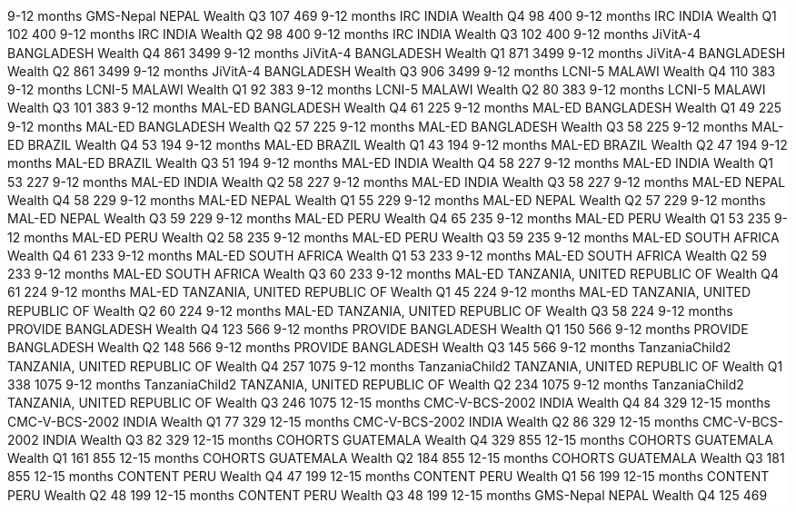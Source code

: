 9-12 months    GMS-Nepal        NEPAL                          Wealth Q3            107     469
9-12 months    IRC              INDIA                          Wealth Q4             98     400
9-12 months    IRC              INDIA                          Wealth Q1            102     400
9-12 months    IRC              INDIA                          Wealth Q2             98     400
9-12 months    IRC              INDIA                          Wealth Q3            102     400
9-12 months    JiVitA-4         BANGLADESH                     Wealth Q4            861    3499
9-12 months    JiVitA-4         BANGLADESH                     Wealth Q1            871    3499
9-12 months    JiVitA-4         BANGLADESH                     Wealth Q2            861    3499
9-12 months    JiVitA-4         BANGLADESH                     Wealth Q3            906    3499
9-12 months    LCNI-5           MALAWI                         Wealth Q4            110     383
9-12 months    LCNI-5           MALAWI                         Wealth Q1             92     383
9-12 months    LCNI-5           MALAWI                         Wealth Q2             80     383
9-12 months    LCNI-5           MALAWI                         Wealth Q3            101     383
9-12 months    MAL-ED           BANGLADESH                     Wealth Q4             61     225
9-12 months    MAL-ED           BANGLADESH                     Wealth Q1             49     225
9-12 months    MAL-ED           BANGLADESH                     Wealth Q2             57     225
9-12 months    MAL-ED           BANGLADESH                     Wealth Q3             58     225
9-12 months    MAL-ED           BRAZIL                         Wealth Q4             53     194
9-12 months    MAL-ED           BRAZIL                         Wealth Q1             43     194
9-12 months    MAL-ED           BRAZIL                         Wealth Q2             47     194
9-12 months    MAL-ED           BRAZIL                         Wealth Q3             51     194
9-12 months    MAL-ED           INDIA                          Wealth Q4             58     227
9-12 months    MAL-ED           INDIA                          Wealth Q1             53     227
9-12 months    MAL-ED           INDIA                          Wealth Q2             58     227
9-12 months    MAL-ED           INDIA                          Wealth Q3             58     227
9-12 months    MAL-ED           NEPAL                          Wealth Q4             58     229
9-12 months    MAL-ED           NEPAL                          Wealth Q1             55     229
9-12 months    MAL-ED           NEPAL                          Wealth Q2             57     229
9-12 months    MAL-ED           NEPAL                          Wealth Q3             59     229
9-12 months    MAL-ED           PERU                           Wealth Q4             65     235
9-12 months    MAL-ED           PERU                           Wealth Q1             53     235
9-12 months    MAL-ED           PERU                           Wealth Q2             58     235
9-12 months    MAL-ED           PERU                           Wealth Q3             59     235
9-12 months    MAL-ED           SOUTH AFRICA                   Wealth Q4             61     233
9-12 months    MAL-ED           SOUTH AFRICA                   Wealth Q1             53     233
9-12 months    MAL-ED           SOUTH AFRICA                   Wealth Q2             59     233
9-12 months    MAL-ED           SOUTH AFRICA                   Wealth Q3             60     233
9-12 months    MAL-ED           TANZANIA, UNITED REPUBLIC OF   Wealth Q4             61     224
9-12 months    MAL-ED           TANZANIA, UNITED REPUBLIC OF   Wealth Q1             45     224
9-12 months    MAL-ED           TANZANIA, UNITED REPUBLIC OF   Wealth Q2             60     224
9-12 months    MAL-ED           TANZANIA, UNITED REPUBLIC OF   Wealth Q3             58     224
9-12 months    PROVIDE          BANGLADESH                     Wealth Q4            123     566
9-12 months    PROVIDE          BANGLADESH                     Wealth Q1            150     566
9-12 months    PROVIDE          BANGLADESH                     Wealth Q2            148     566
9-12 months    PROVIDE          BANGLADESH                     Wealth Q3            145     566
9-12 months    TanzaniaChild2   TANZANIA, UNITED REPUBLIC OF   Wealth Q4            257    1075
9-12 months    TanzaniaChild2   TANZANIA, UNITED REPUBLIC OF   Wealth Q1            338    1075
9-12 months    TanzaniaChild2   TANZANIA, UNITED REPUBLIC OF   Wealth Q2            234    1075
9-12 months    TanzaniaChild2   TANZANIA, UNITED REPUBLIC OF   Wealth Q3            246    1075
12-15 months   CMC-V-BCS-2002   INDIA                          Wealth Q4             84     329
12-15 months   CMC-V-BCS-2002   INDIA                          Wealth Q1             77     329
12-15 months   CMC-V-BCS-2002   INDIA                          Wealth Q2             86     329
12-15 months   CMC-V-BCS-2002   INDIA                          Wealth Q3             82     329
12-15 months   COHORTS          GUATEMALA                      Wealth Q4            329     855
12-15 months   COHORTS          GUATEMALA                      Wealth Q1            161     855
12-15 months   COHORTS          GUATEMALA                      Wealth Q2            184     855
12-15 months   COHORTS          GUATEMALA                      Wealth Q3            181     855
12-15 months   CONTENT          PERU                           Wealth Q4             47     199
12-15 months   CONTENT          PERU                           Wealth Q1             56     199
12-15 months   CONTENT          PERU                           Wealth Q2             48     199
12-15 months   CONTENT          PERU                           Wealth Q3             48     199
12-15 months   GMS-Nepal        NEPAL                          Wealth Q4            125     469